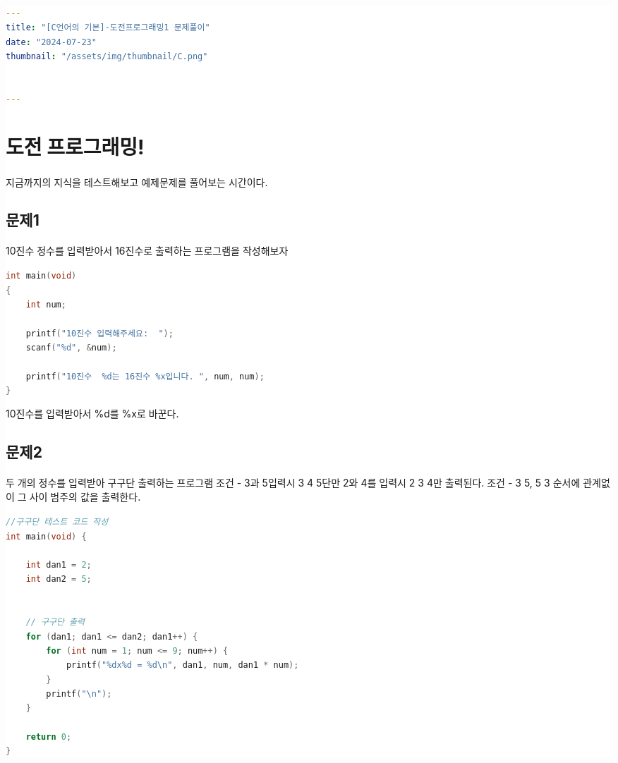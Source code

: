 ```yaml
---
title: "[C언어의 기본]-도전프로그래밍1 문제풀이"
date: "2024-07-23"
thumbnail: "/assets/img/thumbnail/C.png"


---
```


# 도전 프로그래밍!

지금까지의 지식을 테스트해보고 예제문제를 풀어보는 시간이다.



## 문제1

10진수 정수를 입력받아서 16진수로 출력하는 프로그램을 작성해보자



```c
int main(void)
{
	int num;

	printf("10진수 입력해주세요:  ");
	scanf("%d", &num);

	printf("10진수  %d는 16진수 %x입니다. ", num, num);
}
```

10진수를 입력받아서 %d를 %x로 바꾼다.



## 문제2

두 개의 정수를 입력받아 구구단 출력하는 프로그램
조건 - 3과 5입력시 3 4 5단만 2와 4를 입력시 2 3 4만 출력된다.
조건 - 3 5, 5 3 순서에 관계없이 그 사이 범주의 값을 출력한다.



```c
//구구단 테스트 코드 작성
int main(void) {

	int dan1 = 2;
	int dan2 = 5;


	// 구구단 출력
	for (dan1; dan1 <= dan2; dan1++) {
		for (int num = 1; num <= 9; num++) {
			printf("%dx%d = %d\n", dan1, num, dan1 * num);
		}
		printf("\n");
	}

	return 0;
}

```
